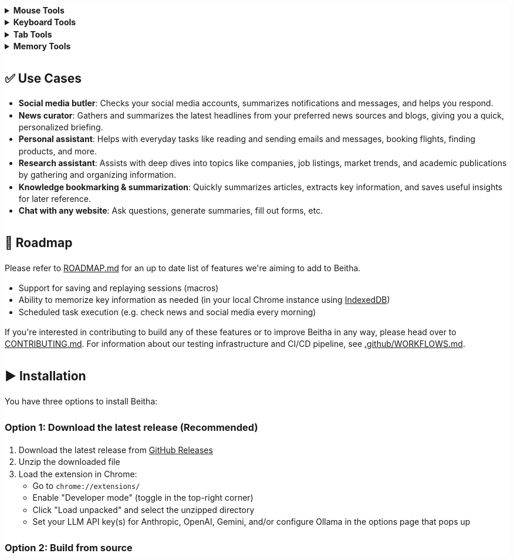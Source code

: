 <details><summary><b>Mouse Tools</b></summary></details>

<details><summary><b>Keyboard Tools</b></summary></details>

<details><summary><b>Tab Tools</b></summary></details>

<details><summary><b>Memory Tools</b></summary></details>

## ✅ Use Cases

- **Social media butler**: Checks your social media accounts, summarizes notifications and messages, and helps you respond.
- **News curator**: Gathers and summarizes the latest headlines from your preferred news sources and blogs, giving you a quick, personalized briefing.
- **Personal assistant**: Helps with everyday tasks like reading and sending emails and messages, booking flights, finding products, and more.
- **Research assistant**: Assists with deep dives into topics like companies, job listings, market trends, and academic publications by gathering and organizing information.
- **Knowledge bookmarking & summarization**: Quickly summarizes articles, extracts key information, and saves useful insights for later reference.
- **Chat with any website**: Ask questions, generate summaries, fill out forms, etc.

## 🛫 Roadmap

Please refer to [ROADMAP.md](ROADMAP.md) for an up to date list of features we're aiming to add to Beitha. 

- Support for saving and replaying sessions (macros)
- Ability to memorize key information as needed (in your local Chrome instance using [IndexedDB](https://developer.chrome.com/docs/devtools/storage/indexeddb))
- Scheduled task execution (e.g. check news and social media every morning)

If you're interested in contributing to build any of these features or to improve Beitha in any way, please head over to [CONTRIBUTING.md](CONTRIBUTING.md). For information about our testing infrastructure and CI/CD pipeline, see [.github/WORKFLOWS.md](.github/WORKFLOWS.md).

## ▶️ Installation

You have three options to install Beitha:

### Option 1: Download the latest release (Recommended)

1. Download the latest release from [GitHub Releases](https://github.com/parsaghaffari/browserbee/releases/tag/v0.2.0-beta)
2. Unzip the downloaded file
3. Load the extension in Chrome:
   - Go to `chrome://extensions/`
   - Enable "Developer mode" (toggle in the top-right corner)
   - Click "Load unpacked" and select the unzipped directory
   - Set your LLM API key(s) for Anthropic, OpenAI, Gemini, and/or configure Ollama in the options page that pops up

### Option 2: Build from source
